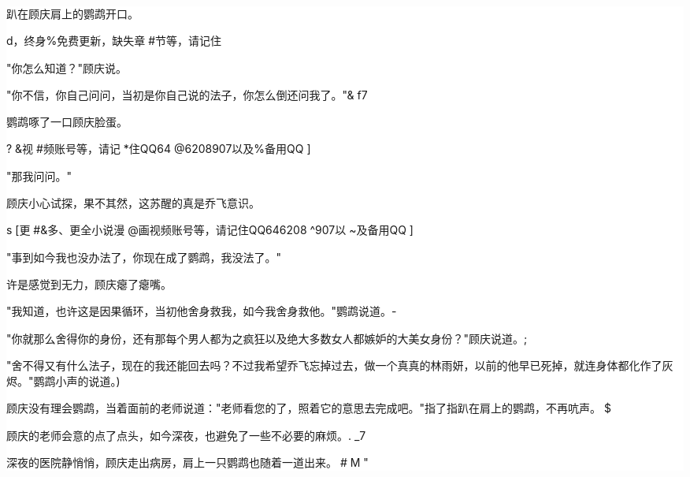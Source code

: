 



趴在顾庆肩上的鹦鹉开口。



d，终身%免费更新，缺失章 #节等，请记住



"你怎么知道？"顾庆说。



"你不信，你自己问问，当初是你自己说的法子，你怎么倒还问我了。"& f7



鹦鹉啄了一口顾庆脸蛋。



? &视 #频账号等，请记 *住QQ64 @6208907以及%备用QQ ]



"那我问问。"



顾庆小心试探，果不其然，这苏醒的真是乔飞意识。



s [更 #&多、更全小说漫 @画视频账号等，请记住QQ646208 ^907以 ~及备用QQ ]



"事到如今我也没办法了，你现在成了鹦鹉，我没法了。"



许是感觉到无力，顾庆瘪了瘪嘴。



"我知道，也许这是因果循环，当初他舍身救我，如今我舍身救他。"鹦鹉说道。-





"你就那么舍得你的身份，还有那每个男人都为之疯狂以及绝大多数女人都嫉妒的大美女身份？"顾庆说道。;





"舍不得又有什么法子，现在的我还能回去吗？不过我希望乔飞忘掉过去，做一个真真的林雨妍，以前的他早已死掉，就连身体都化作了灰烬。"鹦鹉小声的说道。)





顾庆没有理会鹦鹉，当着面前的老师说道："老师看您的了，照着它的意思去完成吧。"指了指趴在肩上的鹦鹉，不再吭声。 $





顾庆的老师会意的点了点头，如今深夜，也避免了一些不必要的麻烦。.  _7





深夜的医院静悄悄，顾庆走出病房，肩上一只鹦鹉也随着一道出来。 # M "

